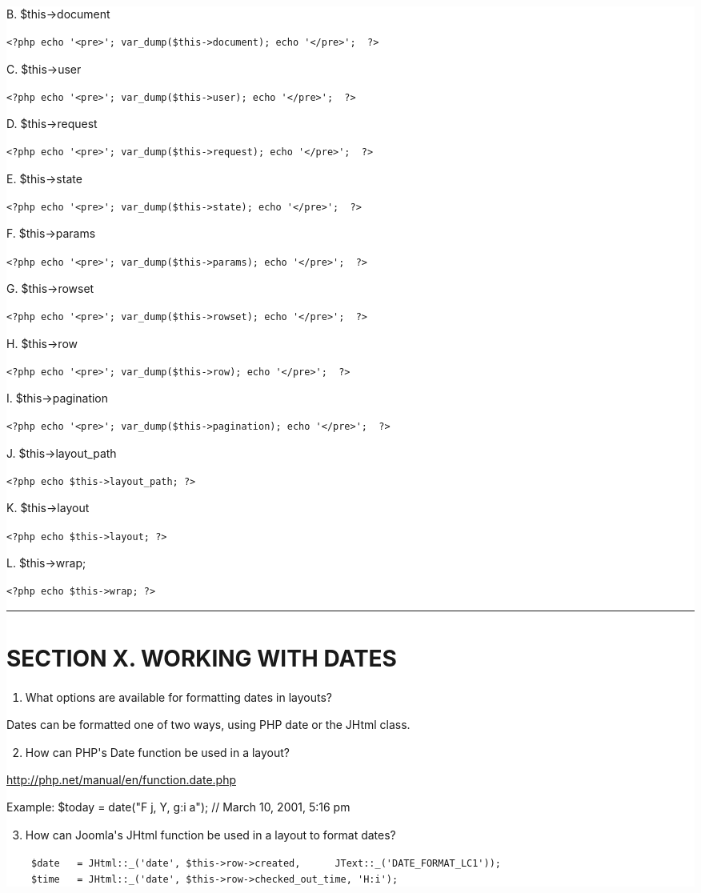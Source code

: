B. $this->document

    <?php echo '<pre>'; var_dump($this->document); echo '</pre>';  ?>

C. $this->user

    <?php echo '<pre>'; var_dump($this->user); echo '</pre>';  ?>

D. $this->request

    <?php echo '<pre>'; var_dump($this->request); echo '</pre>';  ?>

E. $this->state

    <?php echo '<pre>'; var_dump($this->state); echo '</pre>';  ?>

F. $this->params

    <?php echo '<pre>'; var_dump($this->params); echo '</pre>';  ?>

G. $this->rowset

    <?php echo '<pre>'; var_dump($this->rowset); echo '</pre>';  ?>

H. $this->row

    <?php echo '<pre>'; var_dump($this->row); echo '</pre>';  ?>

I. $this->pagination

    <?php echo '<pre>'; var_dump($this->pagination); echo '</pre>';  ?>

J. $this->layout_path

    <?php echo $this->layout_path; ?>

K. $this->layout

    <?php echo $this->layout; ?>

L. $this->wrap;

    <?php echo $this->wrap; ?>

---

# SECTION X. WORKING WITH DATES #

1. What options are available for formatting dates in layouts?

Dates can be formatted one of two ways, using PHP date or the JHtml class.

2. How can PHP's Date function be used in a layout?

http://php.net/manual/en/function.date.php

Example:
        $today = date("F j, Y, g:i a"); // March 10, 2001, 5:16 pm

3. How can Joomla's JHtml function be used in a layout to format dates?

        $date	= JHtml::_('date', $this->row->created,      JText::_('DATE_FORMAT_LC1'));
        $time	= JHtml::_('date', $this->row->checked_out_time, 'H:i');
